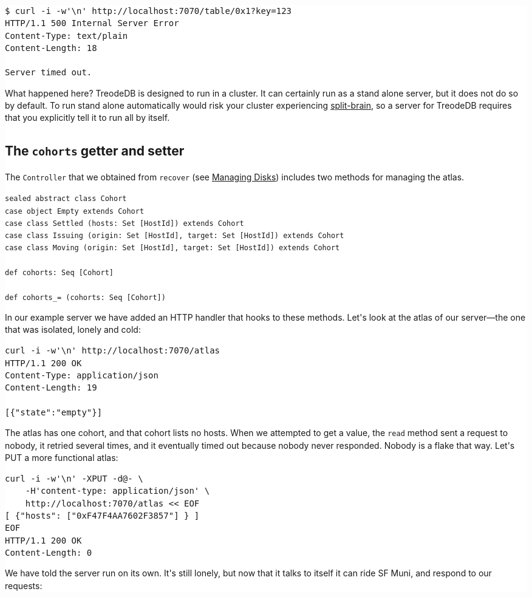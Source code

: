 <pre>
$ curl -i -w'\n' http://localhost:7070/table/0x1?key=123
<div class="output">HTTP/1.1 500 Internal Server Error
Content-Type: text/plain
Content-Length: 18

Server timed out.
</div></pre>

What happened here?  TreodeDB is designed to run in a cluster.  It can certainly run as a stand alone server, but it does not do so by default.  To run stand alone automatically would risk your cluster experiencing [split-brain][split-brain], so a server for TreodeDB requires that you explicitly tell it to run all by itself.

## The `cohorts` getter and setter

The `Controller` that we obtained from `recover` (see [Managing Disks][managing-disks]) includes two methods for managing the atlas.

    sealed abstract class Cohort
    case object Empty extends Cohort
    case class Settled (hosts: Set [HostId]) extends Cohort
    case class Issuing (origin: Set [HostId], target: Set [HostId]) extends Cohort
    case class Moving (origin: Set [HostId], target: Set [HostId]) extends Cohort

    def cohorts: Seq [Cohort]

    def cohorts_= (cohorts: Seq [Cohort])

In our example server we have added an HTTP handler that hooks to these methods.  Let's look at the atlas of our server&mdash;the one that was isolated, lonely and cold:

<pre>
curl -i -w'\n' http://localhost:7070/atlas
<div class="output">HTTP/1.1 200 OK
Content-Type: application/json
Content-Length: 19

[{"state":"empty"}]
</div></pre>
    
The atlas has one cohort, and that cohort lists no hosts.  When we attempted to get a value, the `read` method sent a request to nobody, it retried several times, and it eventually timed out because nobody never responded.  Nobody is a flake that way.  Let's PUT a more functional atlas:

<pre>
curl -i -w'\n' -XPUT -d@- \
    -H'content-type: application/json' \
    http://localhost:7070/atlas &lt;&lt; EOF
[ {"hosts": ["0xF47F4AA7602F3857"] } ]
EOF
<div class="output">HTTP/1.1 200 OK
Content-Length: 0
</div></pre>

We have told the server run on its own.  It's still lonely, but now that it talks to itself it can ride SF Muni, and respond to our requests:


[atlas]: /img/atlas.png "Atlas"
[managing-disks]: managing-disks.html "Managing Disks"
[read-write-scan]: read-write-scan.html "Reading, Writing and Scanning"
[slices]: /img/slices.png "Slices"
[split-brain]: http://en.wikipedia.org/wiki/Split-brain_(computing) "Split Brain"
